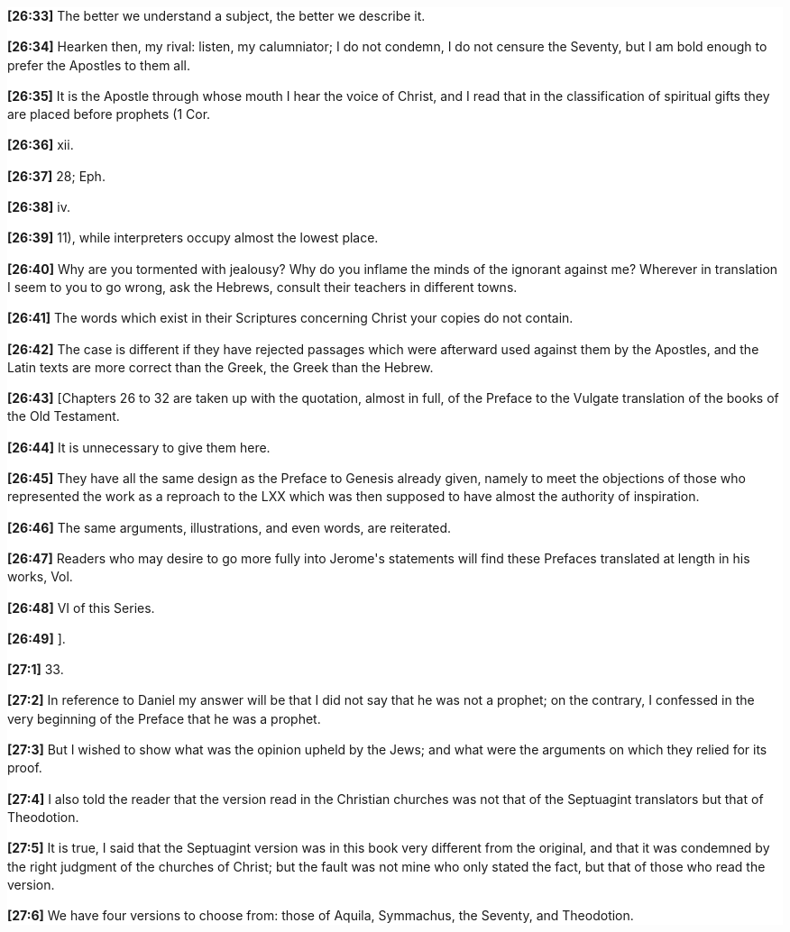 **[26:33]** The better we understand a subject, the better we describe it.

**[26:34]** Hearken then, my rival: listen, my calumniator; I do not condemn, I do not censure the Seventy, but I am bold enough to prefer the Apostles to them all.

**[26:35]** It is the Apostle through whose mouth I hear the voice of Christ, and I read that in the classification of spiritual gifts they are placed before prophets (1 Cor.

**[26:36]** xii.

**[26:37]** 28; Eph.

**[26:38]** iv.

**[26:39]** 11), while interpreters occupy almost the lowest place.

**[26:40]** Why are you tormented with jealousy? Why do you inflame the minds of the ignorant against me? Wherever in translation I seem to you to go wrong, ask the Hebrews, consult their teachers in different towns.

**[26:41]** The words which exist in their Scriptures concerning Christ your copies do not contain.

**[26:42]** The case is different if they have rejected passages which were afterward used against them by the Apostles, and the Latin texts are more correct than the Greek, the Greek than the Hebrew.

**[26:43]** [Chapters 26 to 32 are taken up with the quotation, almost in full, of the Preface to the Vulgate translation of the books of the Old Testament.

**[26:44]** It is unnecessary to give them here.

**[26:45]** They have all the same design as the Preface to Genesis already given, namely to meet the objections of those who represented the work as a reproach to the LXX which was then supposed to have almost the authority of inspiration.

**[26:46]** The same arguments, illustrations, and even words, are reiterated.

**[26:47]** Readers who may desire to go more fully into Jerome's statements will find these Prefaces translated at length in his works, Vol.

**[26:48]** VI of this Series.

**[26:49]** ].

**[27:1]** 33.

**[27:2]** In reference to Daniel my answer will be that I did not say that he was not a prophet; on the contrary, I confessed in the very beginning of the Preface that he was a prophet.

**[27:3]** But I wished to show what was the opinion upheld by the Jews; and what were the arguments on which they relied for its proof.

**[27:4]** I also told the reader that the version read in the Christian churches was not that of the Septuagint translators but that of Theodotion.

**[27:5]** It is true, I said that the Septuagint version was in this book very different from the original, and that it was condemned by the right judgment of the churches of Christ; but the fault was not mine who only stated the fact, but that of those who read the version.

**[27:6]** We have four versions to choose from: those of Aquila, Symmachus, the Seventy, and Theodotion.
